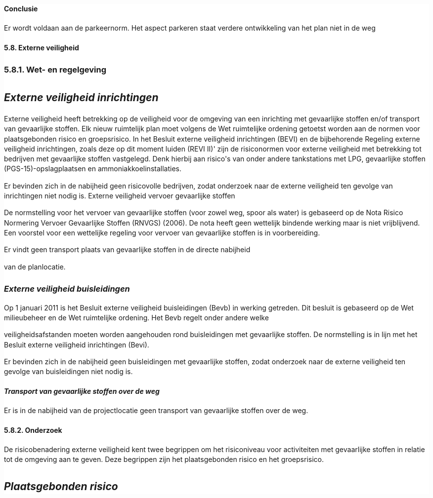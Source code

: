 #### Conclusie

Er wordt voldaan aan de parkeernorm. Het aspect parkeren staat verdere ontwikkeling van het plan niet in de weg

#### 5.8. Externe veiligheid

### 5.8.1. Wet- en regelgeving

## *Externe veiligheid inrichtingen*

Externe veiligheid heeft betrekking op de veiligheid voor de omgeving van een inrichting met gevaarlijke stoffen en/of transport van gevaarlijke stoffen. Elk nieuw ruimtelijk plan moet volgens de Wet ruimtelijke ordening getoetst worden aan de normen voor plaatsgebonden risico en groepsrisico. In het Besluit externe veiligheid inrichtingen (BEVI) en de bijbehorende Regeling externe veiligheid inrichtingen, zoals deze op dit moment luiden (REVI II)' zijn de risiconormen voor externe veiligheid met betrekking tot bedrijven met gevaarlijke stoffen vastgelegd. Denk hierbij aan risico's van onder andere tankstations met LPG, gevaarlijke stoffen (PGS-15)-opslagplaatsen en ammoniakkoelinstallaties. 

Er bevinden zich in de nabijheid geen risicovolle bedrijven, zodat onderzoek naar de externe veiligheid ten gevolge van inrichtingen niet nodig is. Externe veiligheid vervoer gevaarlijke stoffen 

De normstelling voor het vervoer van gevaarlijke stoffen (voor zowel weg, spoor als water) is gebaseerd op de Nota Risico Normering Vervoer Gevaarlijke Stoffen (RNVGS) (2006). De nota heeft geen wettelijk bindende werking maar is niet vrijblijvend. Een voorstel voor een wettelijke regeling voor vervoer van gevaarlijke stoffen is in voorbereiding.

Er vindt geen transport plaats van gevaarlijke stoffen in de directe nabijheid 

van de planlocatie. 

### *Externe veiligheid buisleidingen*

Op 1 januari 2011 is het Besluit externe veiligheid buisleidingen (Bevb) in werking getreden. Dit besluit is gebaseerd op de Wet milieubeheer en de Wet ruimtelijke ordening. Het Bevb regelt onder andere welke 

veiligheidsafstanden moeten worden aangehouden rond buisleidingen met gevaarlijke stoffen. De normstelling is in lijn met het Besluit externe veiligheid inrichtingen (Bevi). 

Er bevinden zich in de nabijheid geen buisleidingen met gevaarlijke stoffen, zodat onderzoek naar de externe veiligheid ten gevolge van buisleidingen niet nodig is. 

#### *Transport van gevaarlijke stoffen over de weg*

Er is in de nabijheid van de projectlocatie geen transport van gevaarlijke stoffen over de weg. 

#### 5.8.2. Onderzoek

De risicobenadering externe veiligheid kent twee begrippen om het risiconiveau voor activiteiten met gevaarlijke stoffen in relatie tot de omgeving aan te geven. Deze begrippen zijn het plaatsgebonden risico en het groepsrisico. 

## *Plaatsgebonden risico*
